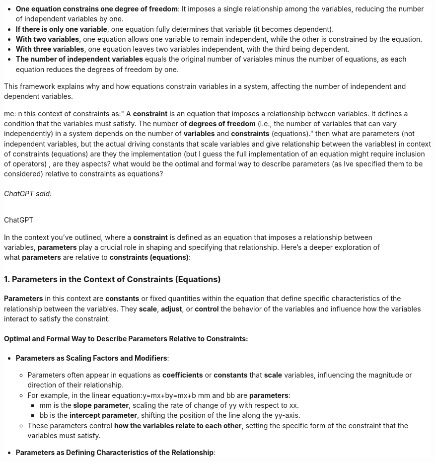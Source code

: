- **One equation constrains one degree of freedom**: It imposes a single relationship among the variables, reducing the number of independent variables by one.
- **If there is only one variable**, one equation fully determines that variable (it becomes dependent).
- **With two variables**, one equation allows one variable to remain independent, while the other is constrained by the equation.
- **With three variables**, one equation leaves two variables independent, with the third being dependent.
- **The number of independent variables** equals the original number of variables minus the number of equations, as each equation reduces the degrees of freedom by one.

This framework explains why and how equations constrain variables in a system, affecting the number of independent and dependent variables.

me: 
n this context of constraints as:" A **constraint** is an equation that imposes a relationship between variables. It defines a condition that the variables must satisfy. The number of **degrees of freedom** (i.e., the number of variables that can vary independently) in a system depends on the number of **variables** and **constraints** (equations)." then what are parameters (not independent variables, but the actual driving constants that scale variables and give relationship between the variables) in context of constraints (equations) are they the implementation (but I guess the full implementation of an equation might require inclusion of operators) , are they aspects? what would be the optimal and formal way to describe parameters (as Ive specified them to be considered) relative to constraints as equations?

###### ChatGPT said:

ChatGPT

In the context you’ve outlined, where a **constraint** is defined as an equation that imposes a relationship between variables, **parameters** play a crucial role in shaping and specifying that relationship. Here’s a deeper exploration of what **parameters** are relative to **constraints (equations)**:

### **1. Parameters in the Context of Constraints (Equations)**

**Parameters** in this context are **constants** or fixed quantities within the equation that define specific characteristics of the relationship between the variables. They **scale**, **adjust**, or **control** the behavior of the variables and influence how the variables interact to satisfy the constraint.

#### **Optimal and Formal Way to Describe Parameters Relative to Constraints:**

- **Parameters as Scaling Factors and Modifiers**:
    
    - Parameters often appear in equations as **coefficients** or **constants** that **scale** variables, influencing the magnitude or direction of their relationship.
    - For example, in the linear equation:y=mx+by=mx+b mm and bb are **parameters**:
        - mm is the **slope parameter**, scaling the rate of change of yy with respect to xx.
        - bb is the **intercept parameter**, shifting the position of the line along the yy-axis.
    - These parameters control **how the variables relate to each other**, setting the specific form of the constraint that the variables must satisfy.
- **Parameters as Defining Characteristics of the Relationship**:
    